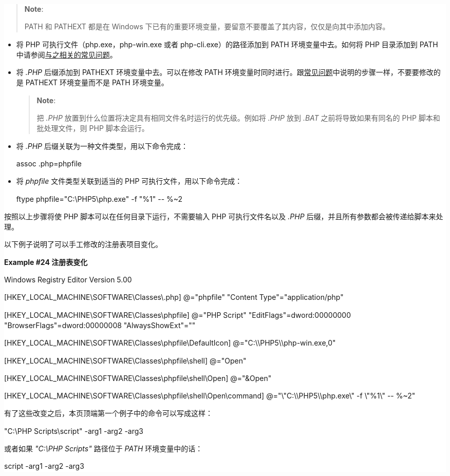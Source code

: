 > **Note**:
> 
> PATH 和 PATHEXT 都是在 Windows 下已有的重要环境变量，要留意不要覆盖了其内容，仅仅是向其中添加内容。

*   将 PHP 可执行文件（php.exe，php-win.exe 或者 php-cli.exe）的路径添加到 PATH 环境变量中去。如何将 PHP 目录添加到 PATH 中请参阅[与之相关的常见问题](faq.installation.html#faq.installation.addtopath)。
    
*   将 _.PHP_ 后缀添加到 PATHEXT 环境变量中去。可以在修改 PATH 环境变量时同时进行。跟[常见问题](faq.installation.html#faq.installation.addtopath)中说明的步骤一样，不要要修改的是 PATHEXT 环境变量而不是 PATH 环境变量。
    
    > **Note**:
    > 
    > 把 _.PHP_ 放置到什么位置将决定具有相同文件名时运行的优先级。例如将 _.PHP_ 放到 _.BAT_ 之前将导致如果有同名的 PHP 脚本和批处理文件，则 PHP 脚本会运行。
    
*   将 _.PHP_ 后缀关联为一种文件类型，用以下命令完成：
    
    assoc .php=phpfile
    
*   将 _phpfile_ 文件类型关联到适当的 PHP 可执行文件，用以下命令完成：
    
    ftype phpfile="C:\\PHP5\\php.exe" -f "%1" -- %~2
    

按照以上步骤将使 PHP 脚本可以在任何目录下运行，不需要输入 PHP 可执行文件名以及 _.PHP_ 后缀，并且所有参数都会被传递给脚本来处理。

以下例子说明了可以手工修改的注册表项目变化。

**Example #24 注册表变化**

Windows Registry Editor Version 5.00

\[HKEY\_LOCAL\_MACHINE\\SOFTWARE\\Classes\\.php\]
@="phpfile"
"Content Type"="application/php"

\[HKEY\_LOCAL\_MACHINE\\SOFTWARE\\Classes\\phpfile\]
@="PHP Script"
"EditFlags"=dword:00000000
"BrowserFlags"=dword:00000008
"AlwaysShowExt"=""

\[HKEY\_LOCAL\_MACHINE\\SOFTWARE\\Classes\\phpfile\\DefaultIcon\]
@="C:\\\\PHP5\\\\php-win.exe,0"

\[HKEY\_LOCAL\_MACHINE\\SOFTWARE\\Classes\\phpfile\\shell\]
@="Open"

\[HKEY\_LOCAL\_MACHINE\\SOFTWARE\\Classes\\phpfile\\shell\\Open\]
@="&Open"

\[HKEY\_LOCAL\_MACHINE\\SOFTWARE\\Classes\\phpfile\\shell\\Open\\command\]
@="\\"C:\\\\PHP5\\\\php.exe\\" -f \\"%1\\" -- %~2"

有了这些改变之后，本页顶端第一个例子中的命令可以写成这样：

"C:\\PHP Scripts\\script" -arg1 -arg2 -arg3

或者如果 _"C:\\PHP Scripts"_ 路径位于 _PATH_ 环境变量中的话：

script -arg1 -arg2 -arg3
